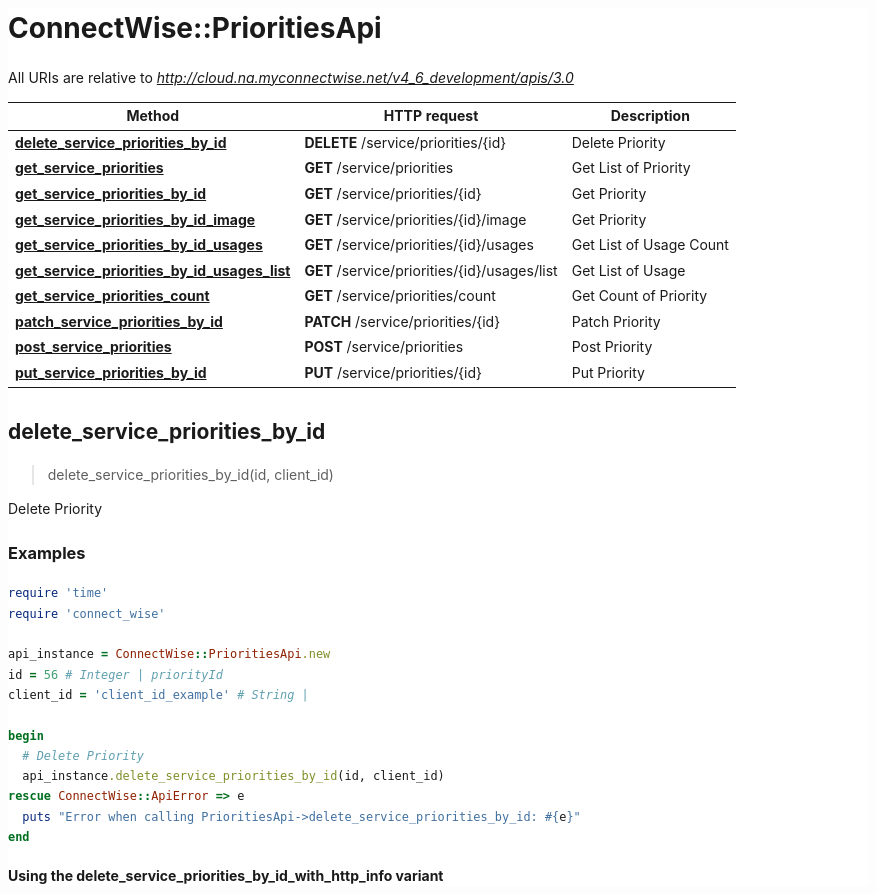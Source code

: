 # ConnectWise::PrioritiesApi

All URIs are relative to *http://cloud.na.myconnectwise.net/v4_6_development/apis/3.0*

| Method | HTTP request | Description |
| ------ | ------------ | ----------- |
| [**delete_service_priorities_by_id**](PrioritiesApi.md#delete_service_priorities_by_id) | **DELETE** /service/priorities/{id} | Delete Priority |
| [**get_service_priorities**](PrioritiesApi.md#get_service_priorities) | **GET** /service/priorities | Get List of Priority |
| [**get_service_priorities_by_id**](PrioritiesApi.md#get_service_priorities_by_id) | **GET** /service/priorities/{id} | Get Priority |
| [**get_service_priorities_by_id_image**](PrioritiesApi.md#get_service_priorities_by_id_image) | **GET** /service/priorities/{id}/image | Get Priority |
| [**get_service_priorities_by_id_usages**](PrioritiesApi.md#get_service_priorities_by_id_usages) | **GET** /service/priorities/{id}/usages | Get List of Usage Count |
| [**get_service_priorities_by_id_usages_list**](PrioritiesApi.md#get_service_priorities_by_id_usages_list) | **GET** /service/priorities/{id}/usages/list | Get List of Usage |
| [**get_service_priorities_count**](PrioritiesApi.md#get_service_priorities_count) | **GET** /service/priorities/count | Get Count of Priority |
| [**patch_service_priorities_by_id**](PrioritiesApi.md#patch_service_priorities_by_id) | **PATCH** /service/priorities/{id} | Patch Priority |
| [**post_service_priorities**](PrioritiesApi.md#post_service_priorities) | **POST** /service/priorities | Post Priority |
| [**put_service_priorities_by_id**](PrioritiesApi.md#put_service_priorities_by_id) | **PUT** /service/priorities/{id} | Put Priority |


## delete_service_priorities_by_id

> delete_service_priorities_by_id(id, client_id)

Delete Priority

### Examples

```ruby
require 'time'
require 'connect_wise'

api_instance = ConnectWise::PrioritiesApi.new
id = 56 # Integer | priorityId
client_id = 'client_id_example' # String | 

begin
  # Delete Priority
  api_instance.delete_service_priorities_by_id(id, client_id)
rescue ConnectWise::ApiError => e
  puts "Error when calling PrioritiesApi->delete_service_priorities_by_id: #{e}"
end
```

#### Using the delete_service_priorities_by_id_with_http_info variant

